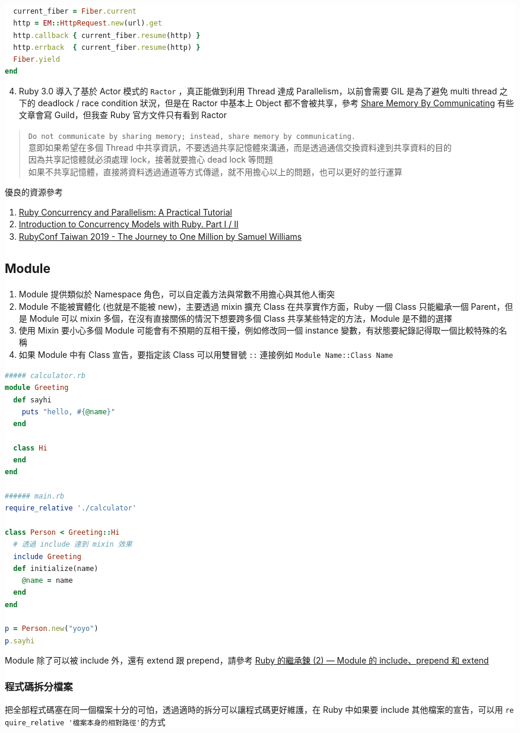 ```ruby
  current_fiber = Fiber.current
  http = EM::HttpRequest.new(url).get    
  http.callback { current_fiber.resume(http) }   
  http.errback  { current_fiber.resume(http) }    
  Fiber.yield
end
```
4. Ruby 3.0 導入了基於 Actor 模式的 `Ractor` ，真正能做到利用 Thread 達成 Parallelism，以前會需要 GIL 是為了避免 multi thread 之下的 deadlock / race condition 狀況，但是在 Ractor 中基本上 Object 都不會被共享，參考 [Share Memory By Communicating](https://blog.golang.org/codelab-share)
有些文章會寫 Guild，但我查 Ruby 官方文件只有看到 Ractor  
> `Do not communicate by sharing memory; instead, share memory by communicating.`  
> 意即如果希望在多個 Thread 中共享資訊，不要透過共享記憶體來溝通，而是透過通信交換資料達到共享資料的目的     
> 因為共享記憶體就必須處理 lock，接著就要擔心 dead lock 等問題   
> 如果不共享記憶體，直接將資料透過通道等方式傳遞，就不用擔心以上的問題，也可以更好的並行運算  

優良的資源參考
1. [Ruby Concurrency and Parallelism: A Practical Tutorial](https://www.toptal.com/ruby/ruby-concurrency-and-parallelism-a-practical-primer)
2. [Introduction to Concurrency Models with Ruby. Part I / II](https://engineering.universe.com/introduction-to-concurrency-models-with-ruby-part-i-550d0dbb970)
3. [RubyConf Taiwan 2019 - The Journey to One Million by Samuel Williams](https://www.youtube.com/watch?v=Dtn9Uudw4Mo)

## Module
1. Module 提供類似於 Namespace 角色，可以自定義方法與常數不用擔心與其他人衝突
2. Module 不能被實體化 (也就是不能被 new)，主要透過 mixin 擴充 Class
在共享實作方面，Ruby 一個 Class 只能繼承一個 Parent，但是 Module 可以 mixin 多個，在沒有直接關係的情況下想要跨多個 Class 共享某些特定的方法，Module 是不錯的選擇
3. 使用 Mixin 要小心多個 Module 可能會有不預期的互相干擾，例如修改同一個 instance 變數，有狀態要紀錄記得取一個比較特殊的名稱
4. 如果 Module 中有 Class 宣告，要指定該 Class 可以用雙冒號 `::` 連接例如 `Module Name::Class Name`
```ruby
##### calculator.rb
module Greeting
  def sayhi
    puts "hello, #{@name}"
  end
  
  class Hi
  end
end

###### main.rb
require_relative './calculator'

class Person < Greeting::Hi
  # 透過 include 達到 mixin 效果
  include Greeting
  def initialize(name)
    @name = name
  end
end

p = Person.new("yoyo")
p.sayhi
```
Module 除了可以被 include 外，還有 extend 跟 prepend，請參考 [Ruby 的繼承鍊 (2) — Module 的 include、prepend 和 extend](https://spreered.medium.com/ruby-%E7%9A%84%E7%B9%BC%E6%89%BF%E9%8D%8A-2-module-%E7%9A%84-include-prepend-%E5%92%8C-extend-ae4e1c940097)
### 程式碼拆分檔案
把全部程式碼塞在同一個檔案十分的可怕，透過適時的拆分可以讓程式碼更好維護，在 Ruby 中如果要 include 其他檔案的宣告，可以用 `require_relative '檔案本身的相對路徑'`的方式  
